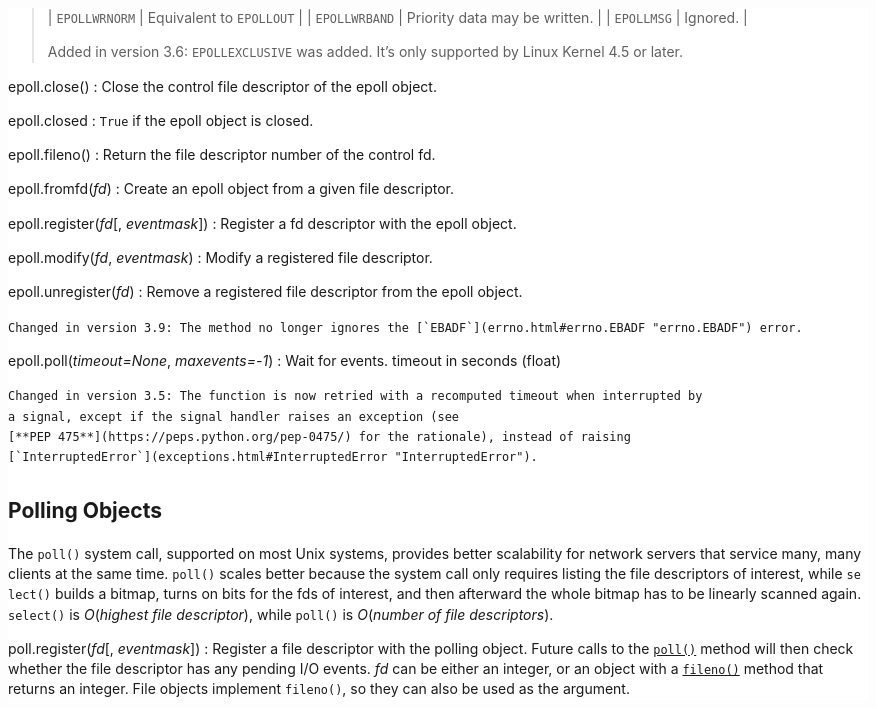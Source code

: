 > | `EPOLLWRNORM` | Equivalent to `EPOLLOUT` |
> | `EPOLLWRBAND` | Priority data may be written. |
> | `EPOLLMSG` | Ignored. |
>
> Added in version 3.6: `EPOLLEXCLUSIVE` was added. It’s only supported by Linux Kernel 4.5
> or later.

epoll.close()
:   Close the control file descriptor of the epoll object.

epoll.closed
:   `True` if the epoll object is closed.

epoll.fileno()
:   Return the file descriptor number of the control fd.

epoll.fromfd(*fd*)
:   Create an epoll object from a given file descriptor.

epoll.register(*fd*[, *eventmask*])
:   Register a fd descriptor with the epoll object.

epoll.modify(*fd*, *eventmask*)
:   Modify a registered file descriptor.

epoll.unregister(*fd*)
:   Remove a registered file descriptor from the epoll object.

    Changed in version 3.9: The method no longer ignores the [`EBADF`](errno.html#errno.EBADF "errno.EBADF") error.

epoll.poll(*timeout=None*, *maxevents=-1*)
:   Wait for events. timeout in seconds (float)

    Changed in version 3.5: The function is now retried with a recomputed timeout when interrupted by
    a signal, except if the signal handler raises an exception (see
    [**PEP 475**](https://peps.python.org/pep-0475/) for the rationale), instead of raising
    [`InterruptedError`](exceptions.html#InterruptedError "InterruptedError").

Polling Objects
---------------

The `poll()` system call, supported on most Unix systems, provides better
scalability for network servers that service many, many clients at the same
time. `poll()` scales better because the system call only requires listing
the file descriptors of interest, while `select()` builds a bitmap, turns
on bits for the fds of interest, and then afterward the whole bitmap has to be
linearly scanned again. `select()` is *O*(*highest file descriptor*), while
`poll()` is *O*(*number of file descriptors*).

poll.register(*fd*[, *eventmask*])
:   Register a file descriptor with the polling object. Future calls to the
    [`poll()`](#select.poll "select.poll") method will then check whether the file descriptor has any
    pending I/O events. *fd* can be either an integer, or an object with a
    [`fileno()`](io.html#io.IOBase.fileno "io.IOBase.fileno") method that returns an integer. File objects
    implement `fileno()`, so they can also be used as the argument.
